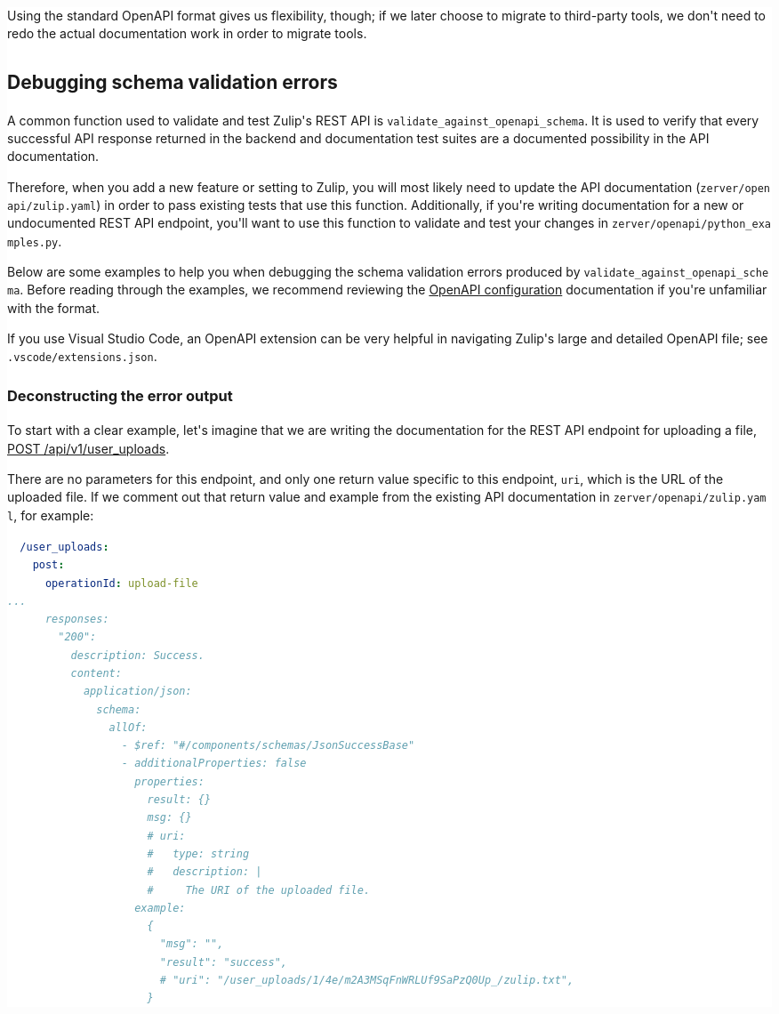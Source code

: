 Using the standard OpenAPI format gives us flexibility, though; if we
later choose to migrate to third-party tools, we don't need to redo
the actual documentation work in order to migrate tools.

## Debugging schema validation errors

A common function used to validate and test Zulip's REST API is
`validate_against_openapi_schema`. It is used to verify that every
successful API response returned in the backend and documentation test
suites are a documented possibility in the API documentation.

Therefore, when you add a new feature or setting to Zulip, you will most
likely need to update the API documentation (`zerver/openapi/zulip.yaml`)
in order to pass existing tests that use this function. Additionally, if
you're writing documentation for a new or undocumented REST API endpoint,
you'll want to use this function to validate and test your changes in
`zerver/openapi/python_examples.py`.

Below are some examples to help you when debugging the schema validation
errors produced by `validate_against_openapi_schema`. Before reading
through the examples, we recommend reviewing the
[OpenAPI configuration](openapi.md) documentation if you're unfamiliar
with the format.

If you use Visual Studio Code, an OpenAPI extension can be very helpful in
navigating Zulip's large and detailed OpenAPI file; see
`.vscode/extensions.json`.

### Deconstructing the error output

To start with a clear example, let's imagine that we are writing the
documentation for the REST API endpoint for uploading a file,
[POST /api/v1/user_uploads](https://zulip.com/api/upload-file).

There are no parameters for this endpoint, and only one return value
specific to this endpoint, `uri`, which is the URL of the uploaded file.
If we comment out that return value and example from the existing API
documentation in `zerver/openapi/zulip.yaml`, for example:

```yaml
  /user_uploads:
    post:
      operationId: upload-file
...
      responses:
        "200":
          description: Success.
          content:
            application/json:
              schema:
                allOf:
                  - $ref: "#/components/schemas/JsonSuccessBase"
                  - additionalProperties: false
                    properties:
                      result: {}
                      msg: {}
                      # uri:
                      #   type: string
                      #   description: |
                      #     The URI of the uploaded file.
                    example:
                      {
                        "msg": "",
                        "result": "success",
                        # "uri": "/user_uploads/1/4e/m2A3MSqFnWRLUf9SaPzQ0Up_/zulip.txt",
                      }
```